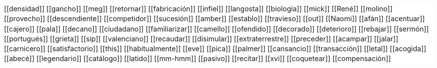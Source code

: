 [[densidad]]
[[gancho]]
[[meg]]
[[retornar]]
[[fabricación]]
[[infiel]]
[[langosta]]
[[biología]]
[[mick]]
[[René]]
[[molino]]
[[provecho]]
[[descendiente]]
[[competidor]]
[[sucesión]]
[[amber]]
[[establo]]
[[travieso]]
[[out]]
[[Naomi]]
[[afán]]
[[acentuar]]
[[cajero]]
[[pala]]
[[decano]]
[[ciudadano]]
[[familiarizar]]
[[camello]]
[[ofendido]]
[[decorado]]
[[deterioro]]
[[rebajar]]
[[sermón]]
[[portugués]]
[[grieta]]
[[sip]]
[[valenciano]]
[[recaudar]]
[[disimular]]
[[extraterrestre]]
[[preceder]]
[[acampar]]
[[jalar]]
[[carnicero]]
[[satisfactorio]]
[[this]]
[[habitualmente]]
[[eve]]
[[pica]]
[[palmer]]
[[cansancio]]
[[transacción]]
[[letal]]
[[acogida]]
[[abecé]]
[[legendario]]
[[catálogo]]
[[latido]]
[[mm-hmm]]
[[pasivo]]
[[recitar]]
[[xvi]]
[[coquetear]]
[[compensación]]